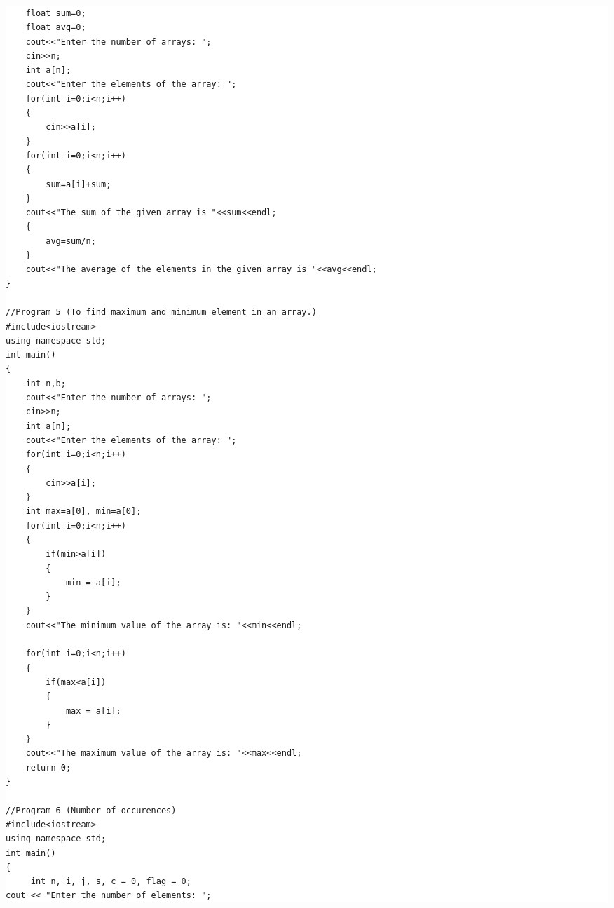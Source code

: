 ~~~
    float sum=0;
    float avg=0;
    cout<<"Enter the number of arrays: ";
    cin>>n;
    int a[n];
    cout<<"Enter the elements of the array: ";
    for(int i=0;i<n;i++)
    {
        cin>>a[i];
    }
    for(int i=0;i<n;i++)
    {
        sum=a[i]+sum;
    }
    cout<<"The sum of the given array is "<<sum<<endl;
    {
        avg=sum/n;
    }
    cout<<"The average of the elements in the given array is "<<avg<<endl;
}

//Program 5 (To find maximum and minimum element in an array.)
#include<iostream>
using namespace std;
int main()
{
    int n,b;
    cout<<"Enter the number of arrays: ";
    cin>>n;
    int a[n];
    cout<<"Enter the elements of the array: ";
    for(int i=0;i<n;i++)
    {
        cin>>a[i];
    }
    int max=a[0], min=a[0];
    for(int i=0;i<n;i++)
    {
        if(min>a[i])
        {
            min = a[i];
        }
    }
    cout<<"The minimum value of the array is: "<<min<<endl;

    for(int i=0;i<n;i++)
    {
        if(max<a[i])
        {
            max = a[i];
        }
    }
    cout<<"The maximum value of the array is: "<<max<<endl;
    return 0;
}

//Program 6 (Number of occurences)
#include<iostream>
using namespace std;
int main()
{
     int n, i, j, s, c = 0, flag = 0;
cout << "Enter the number of elements: ";
~~~